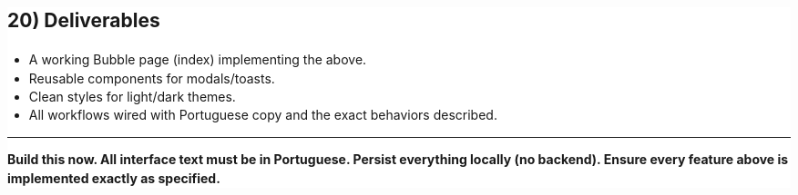 
## 20) Deliverables

* A working Bubble page (index) implementing the above.
* Reusable components for modals/toasts.
* Clean styles for light/dark themes.
* All workflows wired with Portuguese copy and the exact behaviors described.

---

**Build this now. All interface text must be in Portuguese. Persist everything locally (no backend). Ensure every feature above is implemented exactly as specified.**
